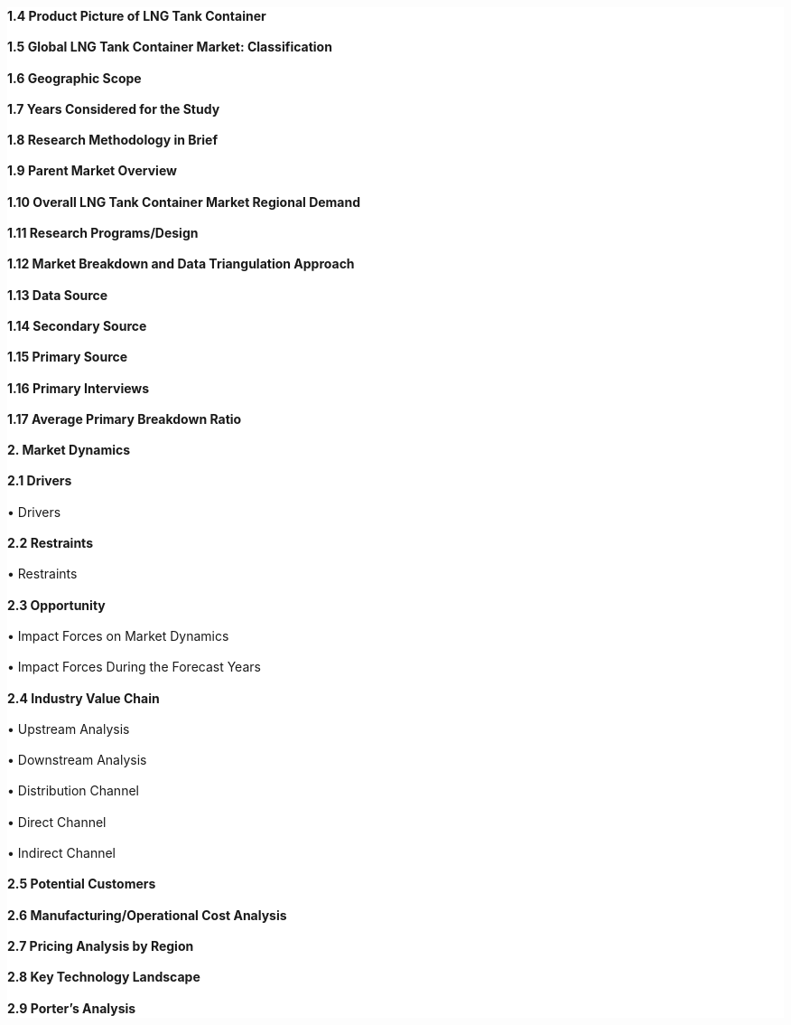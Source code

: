 <strong>1.4 Product Picture of LNG Tank Container</strong>

<strong>1.5 Global LNG Tank Container Market: Classification</strong>

<strong>1.6 Geographic Scope</strong>

<strong>1.7 Years Considered for the Study</strong>

<strong>1.8 Research Methodology in Brief</strong>

<strong>1.9 Parent Market Overview</strong>

<strong>1.10 Overall LNG Tank Container Market Regional Demand</strong>

<strong>1.11 Research Programs/Design</strong>

<strong>1.12 Market Breakdown and Data Triangulation Approach</strong>

<strong>1.13 Data Source</strong>

<strong>1.14 Secondary Source</strong>

<strong>1.15 Primary Source</strong>

<strong>1.16 Primary Interviews</strong>

<strong>1.17 Average Primary Breakdown Ratio</strong>

<strong>2. Market Dynamics</strong>

<strong>2.1 Drivers</strong>

• Drivers

<strong>2.2 Restraints</strong>

• Restraints

<strong>2.3 Opportunity</strong>

• Impact Forces on Market Dynamics

• Impact Forces During the Forecast Years

<strong>2.4 Industry Value Chain</strong>

• Upstream Analysis

• Downstream Analysis

• Distribution Channel

• Direct Channel

• Indirect Channel

<strong>2.5 Potential Customers</strong>

<strong>2.6 Manufacturing/Operational Cost Analysis</strong>

<strong>2.7 Pricing Analysis by Region</strong>

<strong>2.8 Key Technology Landscape</strong>

<strong>2.9 Porter’s Analysis</strong>
